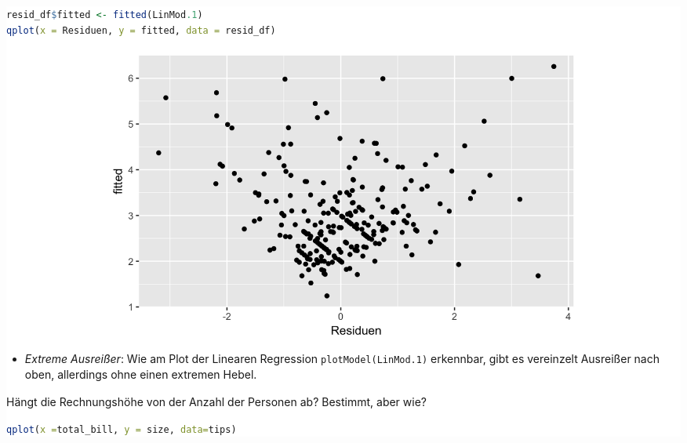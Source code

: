 
```r
resid_df$fitted <- fitted(LinMod.1)
qplot(x = Residuen, y = fitted, data = resid_df)
```

<img src="071_Regression_files/figure-html/unnamed-chunk-8-1.png" width="70%" style="display: block; margin: auto;" />

- *Extreme Ausreißer*: Wie am Plot der Linearen Regression `plotModel(LinMod.1)` erkennbar, gibt es vereinzelt Ausreißer nach oben, allerdings ohne einen extremen Hebel.


Hängt die Rechnungshöhe von der Anzahl der Personen ab? Bestimmt, aber wie?

```r
qplot(x =total_bill, y = size, data=tips)
```
